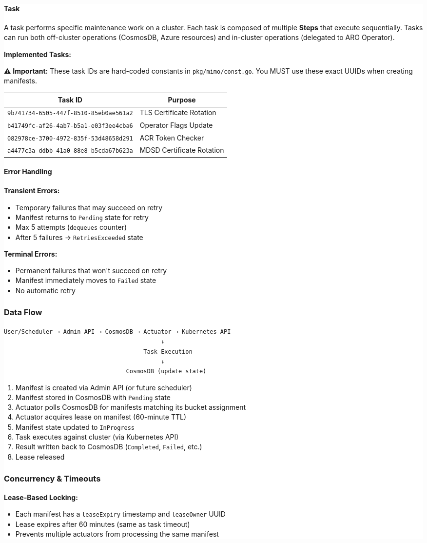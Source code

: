 #### Task
A task performs specific maintenance work on a cluster. Each task is composed of multiple **Steps** that execute sequentially. Tasks can run both off-cluster operations (CosmosDB, Azure resources) and in-cluster operations (delegated to ARO Operator).

**Implemented Tasks:**

⚠️ **Important:** These task IDs are hard-coded constants in `pkg/mimo/const.go`. You MUST use these exact UUIDs when creating manifests.

| Task ID | Purpose |
|---------|---------|
| `9b741734-6505-447f-8510-85eb0ae561a2` | TLS Certificate Rotation |
| `b41749fc-af26-4ab7-b5a1-e03f3ee4cba6` | Operator Flags Update |
| `082978ce-3700-4972-835f-53d48658d291` | ACR Token Checker |
| `a4477c3a-ddbb-41a0-88e8-b5cda67b623a` | MDSD Certificate Rotation |

#### Error Handling

**Transient Errors:**
- Temporary failures that may succeed on retry
- Manifest returns to `Pending` state for retry
- Max 5 attempts (`dequeues` counter)
- After 5 failures → `RetriesExceeded` state

**Terminal Errors:**
- Permanent failures that won't succeed on retry
- Manifest immediately moves to `Failed` state
- No automatic retry

### Data Flow

```
User/Scheduler → Admin API → CosmosDB → Actuator → Kubernetes API
                                             ↓
                                        Task Execution
                                             ↓
                                   CosmosDB (update state)
```

1. Manifest is created via Admin API (or future scheduler)
2. Manifest stored in CosmosDB with `Pending` state
3. Actuator polls CosmosDB for manifests matching its bucket assignment
4. Actuator acquires lease on manifest (60-minute TTL)
5. Manifest state updated to `InProgress`
6. Task executes against cluster (via Kubernetes API)
7. Result written back to CosmosDB (`Completed`, `Failed`, etc.)
8. Lease released

### Concurrency & Timeouts

**Lease-Based Locking:**
- Each manifest has a `leaseExpiry` timestamp and `leaseOwner` UUID
- Lease expires after 60 minutes (same as task timeout)
- Prevents multiple actuators from processing the same manifest
